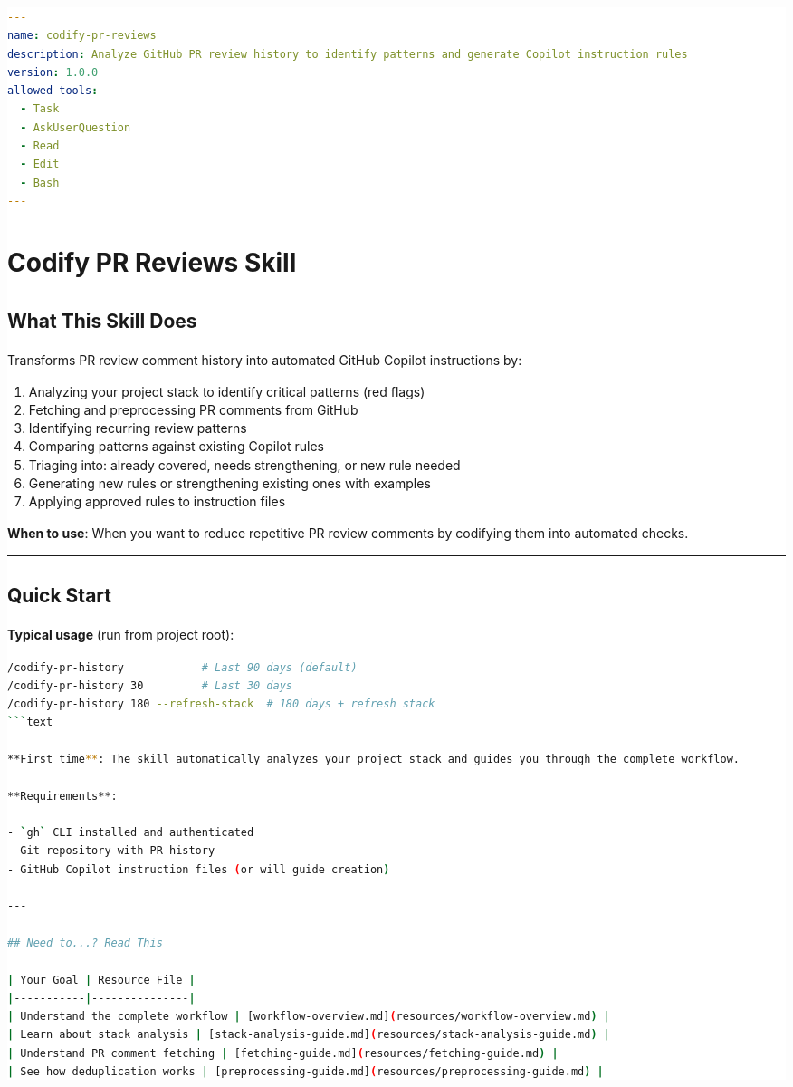 ```yaml
---
name: codify-pr-reviews
description: Analyze GitHub PR review history to identify patterns and generate Copilot instruction rules
version: 1.0.0
allowed-tools:
  - Task
  - AskUserQuestion
  - Read
  - Edit
  - Bash
---
```


# Codify PR Reviews Skill

## What This Skill Does

Transforms PR review comment history into automated GitHub Copilot instructions by:

1. Analyzing your project stack to identify critical patterns (red flags)
2. Fetching and preprocessing PR comments from GitHub
3. Identifying recurring review patterns
4. Comparing patterns against existing Copilot rules
5. Triaging into: already covered, needs strengthening, or new rule needed
6. Generating new rules or strengthening existing ones with examples
7. Applying approved rules to instruction files

**When to use**: When you want to reduce repetitive PR review comments by codifying them into automated checks.

---

## Quick Start

**Typical usage** (run from project root):

```bash
/codify-pr-history            # Last 90 days (default)
/codify-pr-history 30         # Last 30 days
/codify-pr-history 180 --refresh-stack  # 180 days + refresh stack
```text

**First time**: The skill automatically analyzes your project stack and guides you through the complete workflow.

**Requirements**:

- `gh` CLI installed and authenticated
- Git repository with PR history
- GitHub Copilot instruction files (or will guide creation)

---

## Need to...? Read This

| Your Goal | Resource File |
|-----------|---------------|
| Understand the complete workflow | [workflow-overview.md](resources/workflow-overview.md) |
| Learn about stack analysis | [stack-analysis-guide.md](resources/stack-analysis-guide.md) |
| Understand PR comment fetching | [fetching-guide.md](resources/fetching-guide.md) |
| See how deduplication works | [preprocessing-guide.md](resources/preprocessing-guide.md) |
```